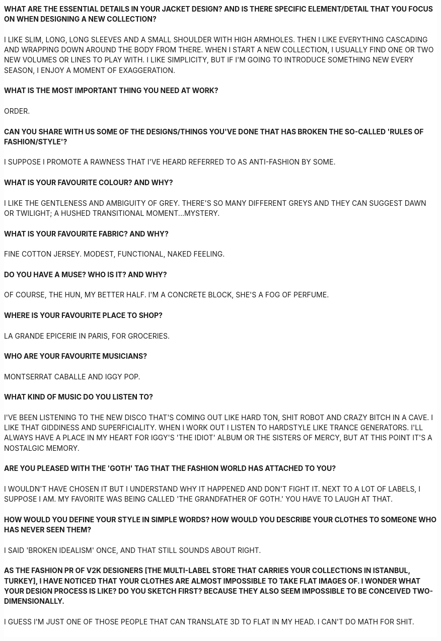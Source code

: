 <b>WHAT ARE THE ESSENTIAL DETAILS IN YOUR JACKET DESIGN? AND IS THERE SPECIFIC ELEMENT/DETAIL THAT YOU FOCUS ON WHEN DESIGNING A NEW COLLECTION? </b><br />
<br />
I LIKE SLIM, LONG, LONG SLEEVES AND A SMALL SHOULDER WITH HIGH ARMHOLES. THEN I LIKE EVERYTHING CASCADING AND WRAPPING DOWN AROUND THE BODY FROM THERE. WHEN I START A NEW COLLECTION, I USUALLY FIND ONE OR TWO NEW VOLUMES OR LINES TO PLAY WITH. I LIKE SIMPLICITY, BUT IF I'M GOING TO INTRODUCE SOMETHING NEW EVERY SEASON, I ENJOY A MOMENT OF EXAGGERATION. <br />
<br />
<b>WHAT IS THE MOST IMPORTANT THING YOU NEED AT WORK?</b> <br />
<br />
ORDER. <br />
<br />
<b>CAN YOU SHARE WITH US SOME OF THE DESIGNS/THINGS YOU'VE DONE THAT HAS BROKEN THE SO-CALLED 'RULES OF FASHION/STYLE'? </b><br />
<br />
I SUPPOSE I PROMOTE A RAWNESS THAT I'VE HEARD REFERRED TO AS ANTI-FASHION BY SOME. <br />
<br />
<b>WHAT IS YOUR FAVOURITE COLOUR? AND WHY? </b><br />
<br />
I LIKE THE GENTLENESS AND AMBIGUITY OF GREY. THERE'S SO MANY DIFFERENT GREYS AND THEY CAN SUGGEST DAWN OR TWILIGHT; A HUSHED TRANSITIONAL MOMENT...MYSTERY. <br />
<br />
<b>WHAT IS YOUR FAVOURITE FABRIC? AND WHY? </b><br />
<br />
FINE COTTON JERSEY. MODEST, FUNCTIONAL, NAKED FEELING. <br />
<br />
<b>DO YOU HAVE A MUSE? WHO IS IT? AND WHY?</b> <br />
<br />
OF COURSE, THE HUN, MY BETTER HALF. I'M A CONCRETE BLOCK, SHE'S A FOG OF PERFUME. <br />
<br />
<b>WHERE IS YOUR FAVOURITE PLACE TO SHOP?</b> <br />
<br />
LA GRANDE EPICERIE IN PARIS, FOR GROCERIES. <br />
<br />
<b>WHO ARE YOUR FAVOURITE MUSICIANS? </b><br />
<br />
MONTSERRAT CABALLE AND IGGY POP. <br />
<br />
<b>WHAT KIND OF MUSIC DO YOU LISTEN TO? </b><br />
<br />
I'VE BEEN LISTENING TO THE NEW DISCO THAT'S COMING OUT LIKE HARD TON, SHIT ROBOT AND CRAZY BITCH IN A CAVE. I LIKE THAT GIDDINESS AND SUPERFICIALITY. WHEN I WORK OUT I LISTEN TO HARDSTYLE LIKE TRANCE GENERATORS. I'LL ALWAYS HAVE A PLACE IN MY HEART FOR IGGY'S 'THE IDIOT' ALBUM OR THE SISTERS OF MERCY, BUT AT THIS POINT IT'S A NOSTALGIC MEMORY. <br />
<br />
<b>ARE YOU PLEASED WITH THE 'GOTH' TAG THAT THE FASHION WORLD HAS ATTACHED TO YOU? </b><br />
<br />
I WOULDN'T HAVE CHOSEN IT BUT I UNDERSTAND WHY IT HAPPENED AND DON'T FIGHT IT. NEXT TO A LOT OF LABELS, I SUPPOSE I AM. MY FAVORITE WAS BEING CALLED 'THE GRANDFATHER OF GOTH.' YOU HAVE TO LAUGH AT THAT. <br />
<br />
<b>HOW WOULD YOU DEFINE YOUR STYLE IN SIMPLE WORDS? HOW WOULD YOU DESCRIBE YOUR CLOTHES TO SOMEONE WHO HAS NEVER SEEN THEM? </b><br />
<br />
I SAID 'BROKEN IDEALISM' ONCE, AND THAT STILL SOUNDS ABOUT RIGHT. <br />
<br />
<b>AS THE FASHION PR OF V2K DESIGNERS [THE MULTI-LABEL STORE THAT CARRIES YOUR COLLECTIONS IN ISTANBUL, TURKEY], I HAVE NOTICED THAT YOUR CLOTHES ARE ALMOST IMPOSSIBLE TO TAKE FLAT IMAGES OF. I WONDER WHAT YOUR DESIGN PROCESS IS LIKE? DO YOU SKETCH FIRST? BECAUSE THEY ALSO SEEM IMPOSSIBLE TO BE CONCEIVED TWO-DIMENSIONALLY. </b><br />
<br />
I GUESS I'M JUST ONE OF THOSE PEOPLE THAT CAN TRANSLATE 3D TO FLAT IN MY HEAD. I CAN'T DO MATH FOR SHIT. <br />
<br />